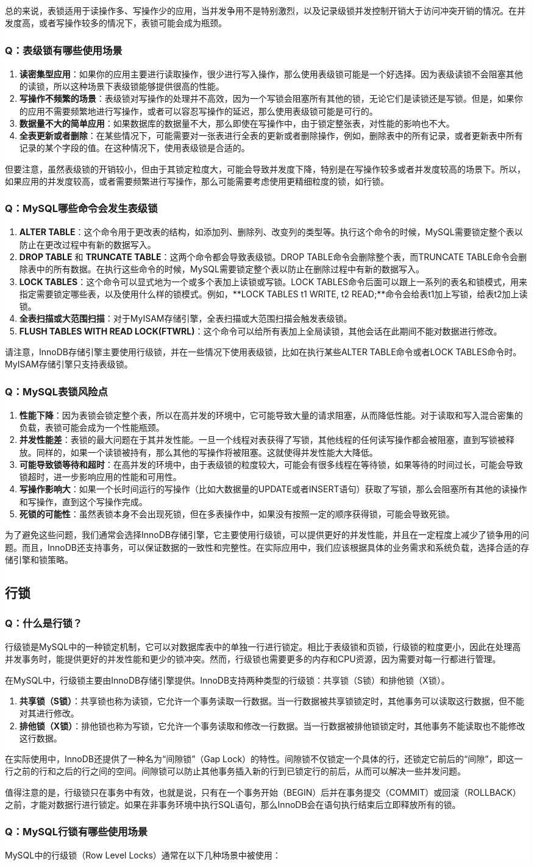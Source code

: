 总的来说，表锁适用于读操作多、写操作少的应用，当并发争用不是特别激烈，以及记录级锁并发控制开销大于访问冲突开销的情况。在并发度高，或者写操作较多的情况下，表锁可能会成为瓶颈。

### Q：表级锁有哪些使用场景
1. **读密集型应用**：如果你的应用主要进行读取操作，很少进行写入操作，那么使用表级锁可能是一个好选择。因为表级读锁不会阻塞其他的读锁，所以这种场景下表级锁能够提供很高的性能。
2. **写操作不频繁的场景**：表级锁对写操作的处理并不高效，因为一个写锁会阻塞所有其他的锁，无论它们是读锁还是写锁。但是，如果你的应用不需要频繁地进行写操作，或者可以容忍写操作的延迟，那么使用表级锁可能是可行的。
3. **数据量不大的简单应用**：如果数据库的数据量不大，那么即使在写操作中，由于锁定整张表，对性能的影响也不大。
4. **全表更新或者删除**：在某些情况下，可能需要对一张表进行全表的更新或者删除操作，例如，删除表中的所有记录，或者更新表中所有记录的某个字段的值。在这种情况下，使用表级锁是合适的。

但要注意，虽然表级锁的开销较小，但由于其锁定粒度大，可能会导致并发度下降，特别是在写操作较多或者并发度较高的场景下。所以，如果应用的并发度较高，或者需要频繁进行写操作，那么可能需要考虑使用更精细粒度的锁，如行锁。

### Q：MySQL哪些命令会发生表级锁
1. **ALTER TABLE**：这个命令用于更改表的结构，如添加列、删除列、改变列的类型等。执行这个命令的时候，MySQL需要锁定整个表以防止在更改过程中有新的数据写入。
2. **DROP TABLE** 和 **TRUNCATE TABLE**：这两个命令都会导致表级锁。DROP TABLE命令会删除整个表，而TRUNCATE TABLE命令会删除表中的所有数据。在执行这些命令的时候，MySQL需要锁定整个表以防止在删除过程中有新的数据写入。
3. **LOCK TABLES**：这个命令可以显式地为一个或多个表加上读锁或写锁。LOCK TABLES命令后面可以跟上一系列的表名和锁模式，用来指定需要锁定哪些表，以及使用什么样的锁模式。例如，**LOCK TABLES t1 WRITE, t2 READ;**命令会给表t1加上写锁，给表t2加上读锁。
4. **全表扫描或大范围扫描**：对于MyISAM存储引擎，全表扫描或大范围扫描会触发表级锁。
5. **FLUSH TABLES WITH READ LOCK(FTWRL)**：这个命令可以给所有表加上全局读锁，其他会话在此期间不能对数据进行修改。

请注意，InnoDB存储引擎主要使用行级锁，并在一些情况下使用表级锁，比如在执行某些ALTER TABLE命令或者LOCK TABLES命令时。MyISAM存储引擎只支持表级锁。

### Q：MySQL表锁风险点
1. **性能下降**：因为表锁会锁定整个表，所以在高并发的环境中，它可能导致大量的请求阻塞，从而降低性能。对于读取和写入混合密集的负载，表锁可能会成为一个性能瓶颈。
2. **并发性能差**：表锁的最大问题在于其并发性能。一旦一个线程对表获得了写锁，其他线程的任何读写操作都会被阻塞，直到写锁被释放。同样的，如果一个读锁被持有，那么其他的写操作将被阻塞。这就使得并发性能大大降低。
3. **可能导致锁等待和超时**：在高并发的环境中，由于表级锁的粒度较大，可能会有很多线程在等待锁，如果等待的时间过长，可能会导致锁超时，进一步影响应用的性能和可用性。
4. **写操作影响大**：如果一个长时间运行的写操作（比如大数据量的UPDATE或者INSERT语句）获取了写锁，那么会阻塞所有其他的读操作和写操作，直到这个写操作完成。
5. **死锁的可能性**：虽然表锁本身不会出现死锁，但在多表操作中，如果没有按照一定的顺序获得锁，可能会导致死锁。

为了避免这些问题，我们通常会选择InnoDB存储引擎，它主要使用行级锁，可以提供更好的并发性能，并且在一定程度上减少了锁争用的问题。而且，InnoDB还支持事务，可以保证数据的一致性和完整性。在实际应用中，我们应该根据具体的业务需求和系统负载，选择合适的存储引擎和锁策略。

## 行锁
### Q：什么是行锁？
行级锁是MySQL中的一种锁定机制，它可以对数据库表中的单独一行进行锁定。相比于表级锁和页锁，行级锁的粒度更小，因此在处理高并发事务时，能提供更好的并发性能和更少的锁冲突。然而，行级锁也需要更多的内存和CPU资源，因为需要对每一行都进行管理。

在MySQL中，行级锁主要由InnoDB存储引擎提供。InnoDB支持两种类型的行级锁：共享锁（S锁）和排他锁（X锁）。

1. **共享锁（S锁）**：共享锁也称为读锁，它允许一个事务读取一行数据。当一行数据被共享锁锁定时，其他事务可以读取这行数据，但不能对其进行修改。
2. **排他锁（X锁）**：排他锁也称为写锁，它允许一个事务读取和修改一行数据。当一行数据被排他锁锁定时，其他事务不能读取也不能修改这行数据。

在实际使用中，InnoDB还提供了一种名为“间隙锁”（Gap Lock）的特性。间隙锁不仅锁定一个具体的行，还锁定它前后的“间隙”，即这一行之前的行和之后的行之间的空间。间隙锁可以防止其他事务插入新的行到已锁定行的前后，从而可以解决一些并发问题。

值得注意的是，行级锁只在事务中有效，也就是说，只有在一个事务开始（BEGIN）后并在事务提交（COMMIT）或回滚（ROLLBACK）之前，才能对数据行进行锁定。如果在非事务环境中执行SQL语句，那么InnoDB会在语句执行结束后立即释放所有的锁。

### Q：MySQL行锁有哪些使用场景
MySQL中的行级锁（Row Level Locks）通常在以下几种场景中被使用：
